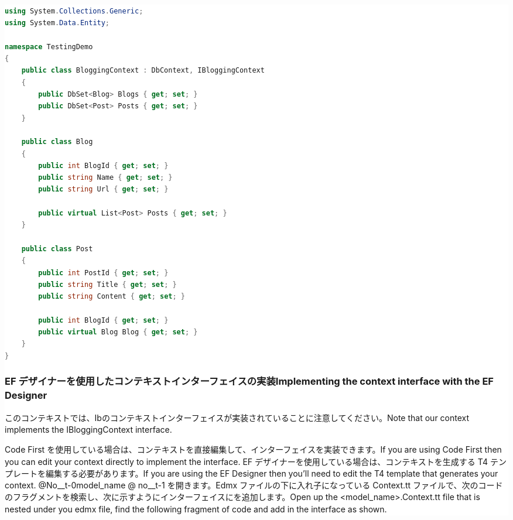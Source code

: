 ``` csharp
using System.Collections.Generic;
using System.Data.Entity;

namespace TestingDemo
{
    public class BloggingContext : DbContext, IBloggingContext
    {
        public DbSet<Blog> Blogs { get; set; }
        public DbSet<Post> Posts { get; set; }
    }

    public class Blog
    {
        public int BlogId { get; set; }
        public string Name { get; set; }
        public string Url { get; set; }

        public virtual List<Post> Posts { get; set; }
    }

    public class Post
    {
        public int PostId { get; set; }
        public string Title { get; set; }
        public string Content { get; set; }

        public int BlogId { get; set; }
        public virtual Blog Blog { get; set; }
    }
}
```  

### <a name="implementing-the-context-interface-with-the-ef-designer"></a><span data-ttu-id="d9f3e-136">EF デザイナーを使用したコンテキストインターフェイスの実装</span><span class="sxs-lookup"><span data-stu-id="d9f3e-136">Implementing the context interface with the EF Designer</span></span>  

<span data-ttu-id="d9f3e-137">このコンテキストでは、Ibのコンテキストインターフェイスが実装されていることに注意してください。</span><span class="sxs-lookup"><span data-stu-id="d9f3e-137">Note that our context implements the IBloggingContext interface.</span></span>  

<span data-ttu-id="d9f3e-138">Code First を使用している場合は、コンテキストを直接編集して、インターフェイスを実装できます。</span><span class="sxs-lookup"><span data-stu-id="d9f3e-138">If you are using Code First then you can edit your context directly to implement the interface.</span></span> <span data-ttu-id="d9f3e-139">EF デザイナーを使用している場合は、コンテキストを生成する T4 テンプレートを編集する必要があります。</span><span class="sxs-lookup"><span data-stu-id="d9f3e-139">If you are using the EF Designer then you’ll need to edit the T4 template that generates your context.</span></span> <span data-ttu-id="d9f3e-140">@No__t-0model_name @ no__t-1 を開きます。Edmx ファイルの下に入れ子になっている Context.tt ファイルで、次のコードのフラグメントを検索し、次に示すようにインターフェイスにを追加します。</span><span class="sxs-lookup"><span data-stu-id="d9f3e-140">Open up the \<model_name\>.Context.tt file that is nested under you edmx file, find the following fragment of code and add in the interface as shown.</span></span>  
